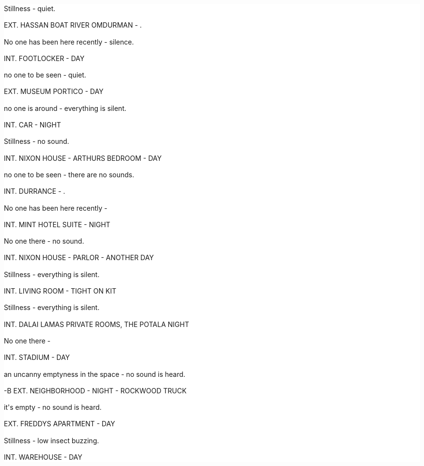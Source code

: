 Stillness - quiet.


EXT. HASSAN BOAT RIVER OMDURMAN - .

No one has been here recently - silence.


INT. FOOTLOCKER - DAY

no one to be seen - quiet.


EXT. MUSEUM PORTICO - DAY

no one is around - everything is silent.


INT. CAR - NIGHT

Stillness - no sound.


INT. NIXON HOUSE - ARTHURS BEDROOM - DAY

no one to be seen - there are no sounds.


INT. DURRANCE    - .

No one has been here recently - 


INT. MINT HOTEL SUITE - NIGHT

No one there - no sound.


INT. NIXON HOUSE - PARLOR - ANOTHER DAY

Stillness - everything is silent.


INT. LIVING ROOM - TIGHT ON KIT

Stillness - everything is silent.


INT. DALAI LAMAS PRIVATE ROOMS, THE POTALA  NIGHT

No one there - 


INT. STADIUM - DAY

an uncanny emptyness in the space - no sound is heard.


-B	EXT. NEIGHBORHOOD - NIGHT - ROCKWOOD TRUCK

it's empty - no sound is heard.


EXT. FREDDYS APARTMENT - DAY

Stillness - low insect buzzing.


INT. WAREHOUSE - DAY
